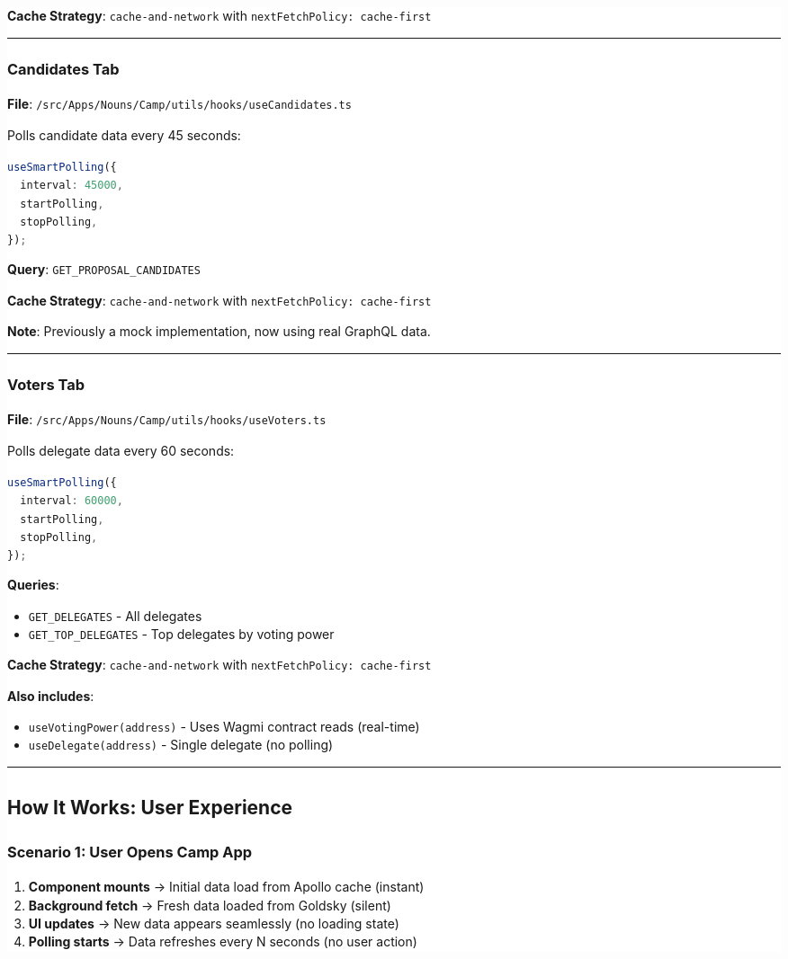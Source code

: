 **Cache Strategy**: `cache-and-network` with `nextFetchPolicy: cache-first`

---

### Candidates Tab

**File**: `/src/Apps/Nouns/Camp/utils/hooks/useCandidates.ts`

Polls candidate data every 45 seconds:

```typescript
useSmartPolling({
  interval: 45000,
  startPolling,
  stopPolling,
});
```

**Query**: `GET_PROPOSAL_CANDIDATES`

**Cache Strategy**: `cache-and-network` with `nextFetchPolicy: cache-first`

**Note**: Previously a mock implementation, now using real GraphQL data.

---

### Voters Tab

**File**: `/src/Apps/Nouns/Camp/utils/hooks/useVoters.ts`

Polls delegate data every 60 seconds:

```typescript
useSmartPolling({
  interval: 60000,
  startPolling,
  stopPolling,
});
```

**Queries**:
- `GET_DELEGATES` - All delegates
- `GET_TOP_DELEGATES` - Top delegates by voting power

**Cache Strategy**: `cache-and-network` with `nextFetchPolicy: cache-first`

**Also includes**:
- `useVotingPower(address)` - Uses Wagmi contract reads (real-time)
- `useDelegate(address)` - Single delegate (no polling)

---

## How It Works: User Experience

### Scenario 1: User Opens Camp App

1. **Component mounts** → Initial data load from Apollo cache (instant)
2. **Background fetch** → Fresh data loaded from Goldsky (silent)
3. **UI updates** → New data appears seamlessly (no loading state)
4. **Polling starts** → Data refreshes every N seconds (no user action)
